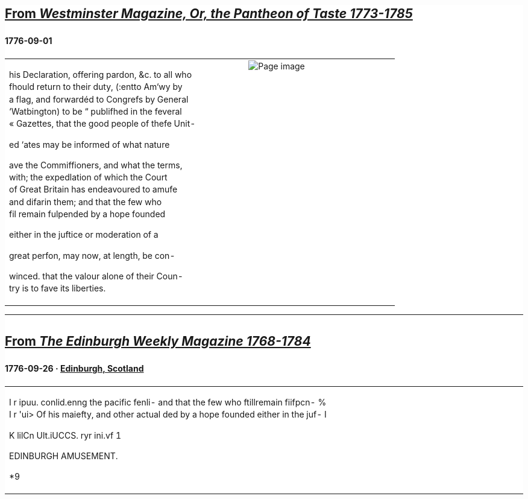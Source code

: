 
## [From _Westminster Magazine, Or, the Pantheon of Taste 1773-1785_](https://archive.org/details/sim_westminster-magazine-or-the-pantheon-of-taste_1776-09_4/page/n55/mode/1up?view=theater)

#### 1776-09-01

<table style="width: 100%;"><tr><td style="width: 50%">

  
his Declaration, offering pardon, &amp;c. to all who  
fhould return to their duty, (:entto Am‘wy by  
a flag, and forwardéd to Congrefs by General  
‘Watbington) to be “ publifhed in the feveral  
« Gazettes, that the good people of thefe Unit-  
  
ed ‘ates may be informed of what nature  
  
ave the Commiffioners, and what the terms,  
with; the expedlation of which the Court  
of Great Britain has endeavoured to amufe  
and difarin them; and that the few who  
fil remain fulpended by a hope founded  
  
either in the juftice or moderation of a  
  
great perfon, may now, at length, be con-  
  
winced. that the valour alone of their Coun-  
try is to fave its liberties.
</td><td style="width: 50%; max-height: 75%; margin: auto; display: block;">
<img alt="Page image" src="https://iiif.archive.org/image/iiif/2/sim_westminster-magazine-or-the-pantheon-of-taste_1776-09_4%2Fsim_westminster-magazine-or-the-pantheon-of-taste_1776-09_4_jp2.zip%2Fsim_westminster-magazine-or-the-pantheon-of-taste_1776-09_4_jp2%2Fsim_westminster-magazine-or-the-pantheon-of-taste_1776-09_4_0055.jp2/pct:29.263992948435433,57.27883538633819,32.65755839576906,17.049272116461367/600,/0/default.jpg"/>
</td>
</tr></table>

---

## [From _The Edinburgh Weekly Magazine 1768-1784_](https://archive.org/details/sim_edinburgh-weekly-magazine_1776-09-26_34/page/n17/mode/1up?view=theater)

#### 1776-09-26 &middot; [Edinburgh, Scotland](http://dbpedia.org/resource/Edinburgh)

<table style="width: 100%;"><tr><td style="width: 50%">

  
I r ipuu. conlid.enng the pacific fenli- and that the few who ftillremain fiifpcn- %  
I r &#x27;ui&gt; Of his maiefty, and other actual ded by a hope founded either in the juf- I  
  
K lilCn Ult.iUCCS. ryr ini.vf 1  
  
EDINBURGH AMUSEMENT.  
  
*9  
  